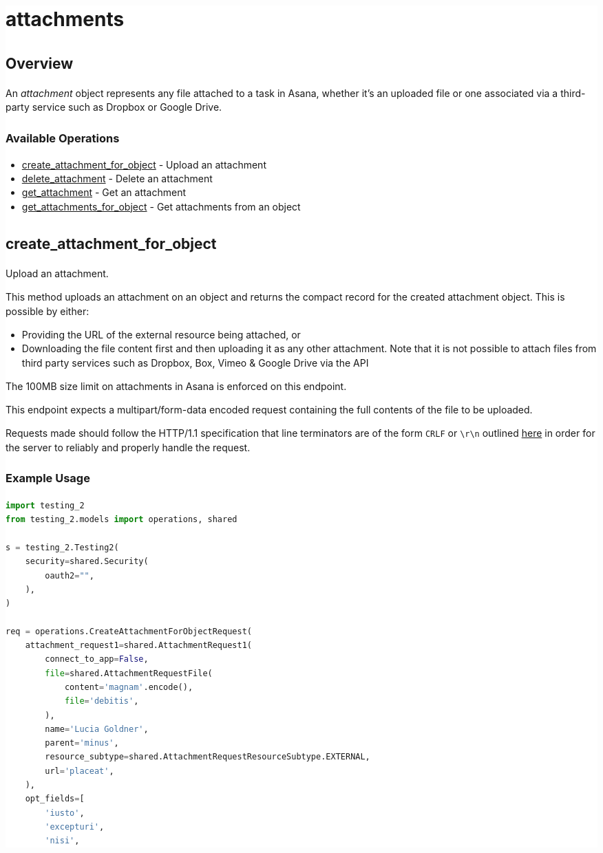 # attachments

## Overview

An *attachment* object represents any file attached to a task in Asana, whether it’s an uploaded file or one associated via a third-party service such as Dropbox or Google Drive.

### Available Operations

* [create_attachment_for_object](#create_attachment_for_object) - Upload an attachment
* [delete_attachment](#delete_attachment) - Delete an attachment
* [get_attachment](#get_attachment) - Get an attachment
* [get_attachments_for_object](#get_attachments_for_object) - Get attachments from an object

## create_attachment_for_object

Upload an attachment.

This method uploads an attachment on an object and returns the compact
record for the created attachment object. This is possible by either:

- Providing the URL of the external resource being attached, or
- Downloading the file content first and then uploading it as any other attachment. Note that it is not possible to attach
files from third party services such as Dropbox, Box, Vimeo & Google Drive via the API

The 100MB size limit on attachments in Asana is enforced on this endpoint.

This endpoint expects a multipart/form-data encoded request containing the full contents of the file to be uploaded.

Requests made should follow the HTTP/1.1 specification that line
terminators are of the form `CRLF` or `\r\n` outlined
[here](http://www.w3.org/Protocols/HTTP/1.1/draft-ietf-http-v11-spec-01#Basic-Rules) in order for the server to reliably and properly handle the request.

### Example Usage

```python
import testing_2
from testing_2.models import operations, shared

s = testing_2.Testing2(
    security=shared.Security(
        oauth2="",
    ),
)

req = operations.CreateAttachmentForObjectRequest(
    attachment_request1=shared.AttachmentRequest1(
        connect_to_app=False,
        file=shared.AttachmentRequestFile(
            content='magnam'.encode(),
            file='debitis',
        ),
        name='Lucia Goldner',
        parent='minus',
        resource_subtype=shared.AttachmentRequestResourceSubtype.EXTERNAL,
        url='placeat',
    ),
    opt_fields=[
        'iusto',
        'excepturi',
        'nisi',
```